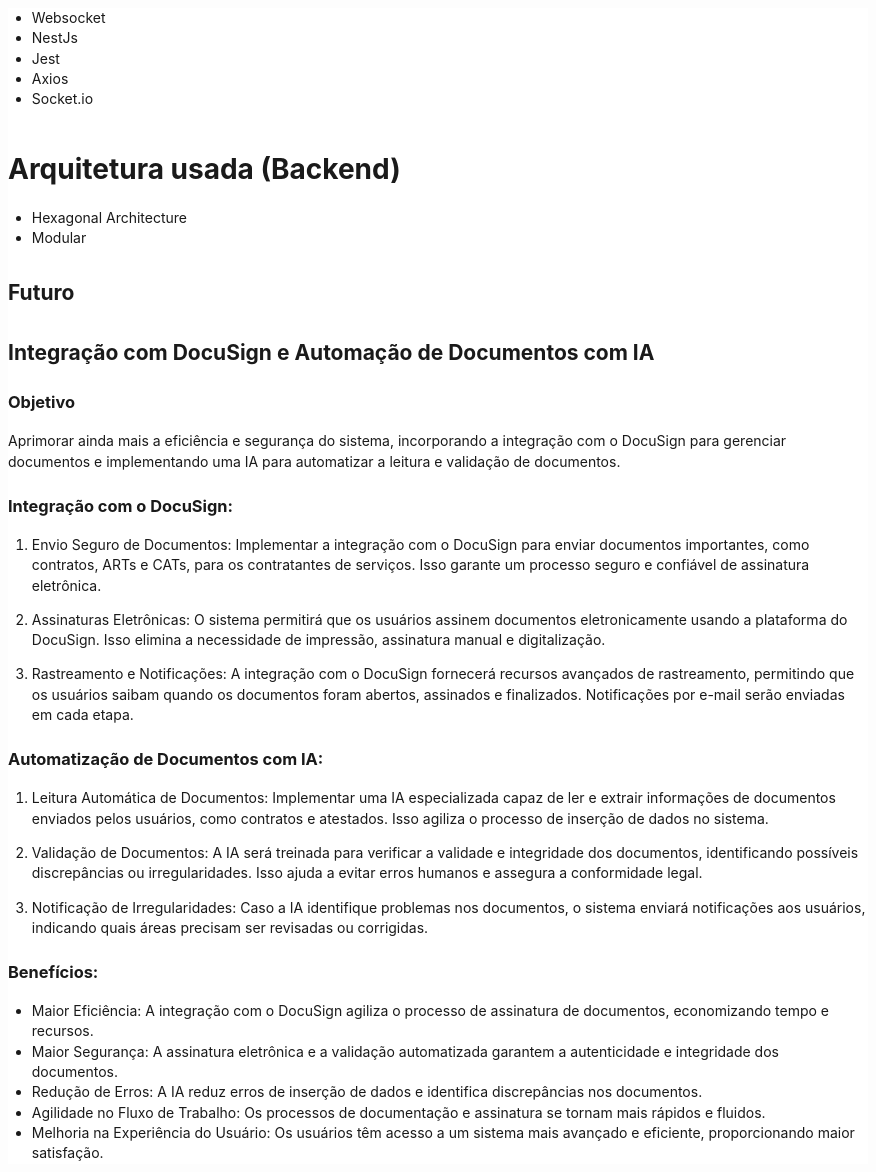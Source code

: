 - Websocket
- NestJs
- Jest
- Axios
- Socket.io

# Arquitetura usada (Backend)

- Hexagonal Architecture
- Modular

## Futuro

## Integração com DocuSign e Automação de Documentos com IA

### Objetivo

Aprimorar ainda mais a eficiência e segurança do sistema, incorporando a integração com o DocuSign para gerenciar documentos e implementando uma IA para automatizar a leitura e validação de documentos.

### Integração com o DocuSign:

1. Envio Seguro de Documentos: Implementar a integração com o DocuSign para enviar documentos importantes, como contratos, ARTs e CATs, para os contratantes de serviços. Isso garante um processo seguro e confiável de assinatura eletrônica.

2. Assinaturas Eletrônicas: O sistema permitirá que os usuários assinem documentos eletronicamente usando a plataforma do DocuSign. Isso elimina a necessidade de impressão, assinatura manual e digitalização.

3. Rastreamento e Notificações: A integração com o DocuSign fornecerá recursos avançados de rastreamento, permitindo que os usuários saibam quando os documentos foram abertos, assinados e finalizados. Notificações por e-mail serão enviadas em cada etapa.

### Automatização de Documentos com IA:

1. Leitura Automática de Documentos: Implementar uma IA especializada capaz de ler e extrair informações de documentos enviados pelos usuários, como contratos e atestados. Isso agiliza o processo de inserção de dados no sistema.

2. Validação de Documentos: A IA será treinada para verificar a validade e integridade dos documentos, identificando possíveis discrepâncias ou irregularidades. Isso ajuda a evitar erros humanos e assegura a conformidade legal.

3. Notificação de Irregularidades: Caso a IA identifique problemas nos documentos, o sistema enviará notificações aos usuários, indicando quais áreas precisam ser revisadas ou corrigidas.

### Benefícios:

- Maior Eficiência: A integração com o DocuSign agiliza o processo de assinatura de documentos, economizando tempo e recursos.
- Maior Segurança: A assinatura eletrônica e a validação automatizada garantem a autenticidade e integridade dos documentos.
- Redução de Erros: A IA reduz erros de inserção de dados e identifica discrepâncias nos documentos.
- Agilidade no Fluxo de Trabalho: Os processos de documentação e assinatura se tornam mais rápidos e fluidos.
- Melhoria na Experiência do Usuário: Os usuários têm acesso a um sistema mais avançado e eficiente, proporcionando maior satisfação.
